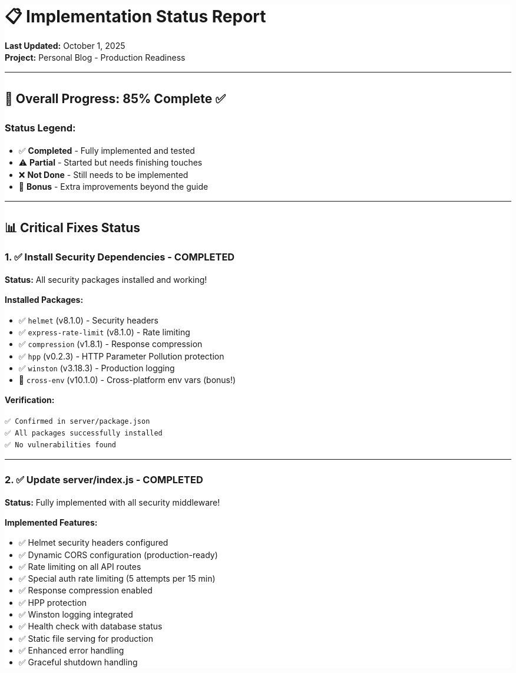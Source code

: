# 📋 Implementation Status Report

**Last Updated:** October 1, 2025  
**Project:** Personal Blog - Production Readiness

---

## 🎯 Overall Progress: 85% Complete ✅

### Status Legend:
- ✅ **Completed** - Fully implemented and tested
- ⚠️ **Partial** - Started but needs finishing touches
- ❌ **Not Done** - Still needs to be implemented
- 🎉 **Bonus** - Extra improvements beyond the guide

---

## 📊 Critical Fixes Status

### 1. ✅ Install Security Dependencies - **COMPLETED**

**Status:** All security packages installed and working!

**Installed Packages:**
- ✅ `helmet` (v8.1.0) - Security headers
- ✅ `express-rate-limit` (v8.1.0) - Rate limiting
- ✅ `compression` (v1.8.1) - Response compression
- ✅ `hpp` (v0.2.3) - HTTP Parameter Pollution protection
- ✅ `winston` (v3.18.3) - Production logging
- 🎉 `cross-env` (v10.1.0) - Cross-platform env vars (bonus!)

**Verification:**
```bash
✅ Confirmed in server/package.json
✅ All packages successfully installed
✅ No vulnerabilities found
```

---

### 2. ✅ Update server/index.js - **COMPLETED**

**Status:** Fully implemented with all security middleware!

**Implemented Features:**
- ✅ Helmet security headers configured
- ✅ Dynamic CORS configuration (production-ready)
- ✅ Rate limiting on all API routes
- ✅ Special auth rate limiting (5 attempts per 15 min)
- ✅ Response compression enabled
- ✅ HPP protection
- ✅ Winston logging integrated
- ✅ Health check with database status
- ✅ Static file serving for production
- ✅ Enhanced error handling
- ✅ Graceful shutdown handling

